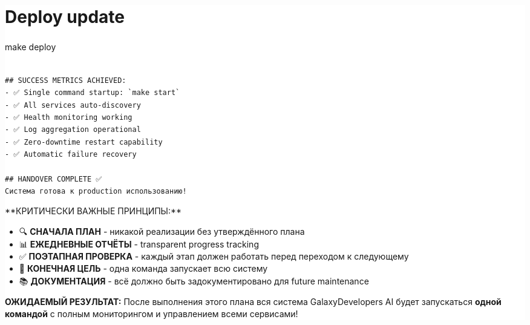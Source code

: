 # Deploy update
make deploy
```

## SUCCESS METRICS ACHIEVED:
- ✅ Single command startup: `make start`
- ✅ All services auto-discovery
- ✅ Health monitoring working
- ✅ Log aggregation operational
- ✅ Zero-downtime restart capability
- ✅ Automatic failure recovery

## HANDOVER COMPLETE ✅
Система готова к production использованию!
```
</step5>
**КРИТИЧЕСКИ ВАЖНЫЕ ПРИНЦИПЫ:**

- 🔍 **СНАЧАЛА ПЛАН** - никакой реализации без утверждённого плана
- 📊 **ЕЖЕДНЕВНЫЕ ОТЧЁТЫ** - transparent progress tracking
- ✅ **ПОЭТАПНАЯ ПРОВЕРКА** - каждый этап должен работать перед переходом к следующему
- 🎯 **КОНЕЧНАЯ ЦЕЛЬ** - одна команда запускает всю систему
- 📚 **ДОКУМЕНТАЦИЯ** - всё должно быть задокументировано для future maintenance

**ОЖИДАЕМЫЙ РЕЗУЛЬТАТ:**
После выполнения этого плана вся система GalaxyDevelopers AI будет запускаться **одной командой** с полным мониторингом и управлением всеми сервисами!

